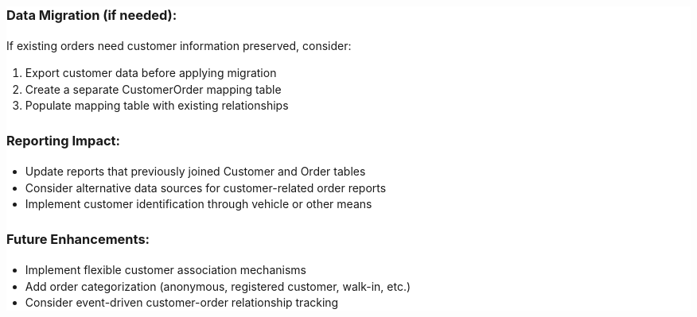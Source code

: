 ### **Data Migration (if needed):**
If existing orders need customer information preserved, consider:
1. Export customer data before applying migration
2. Create a separate CustomerOrder mapping table
3. Populate mapping table with existing relationships

### **Reporting Impact:**
- Update reports that previously joined Customer and Order tables
- Consider alternative data sources for customer-related order reports
- Implement customer identification through vehicle or other means

### **Future Enhancements:**
- Implement flexible customer association mechanisms
- Add order categorization (anonymous, registered customer, walk-in, etc.)
- Consider event-driven customer-order relationship tracking
